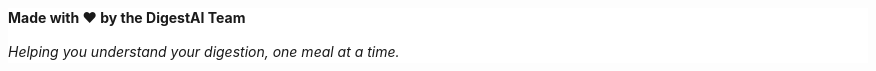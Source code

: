 
**Made with ❤️ by the DigestAI Team**

*Helping you understand your digestion, one meal at a time.*
